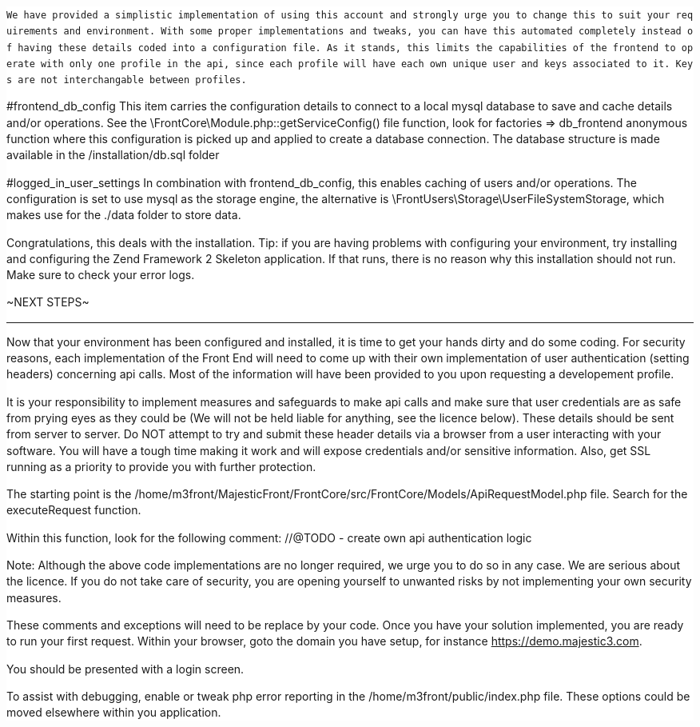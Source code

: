 	We have provided a simplistic implementation of using this account and strongly urge you to change this to suit your requirements and environment. With some proper implementations and tweaks, you can have this automated completely instead of having these details coded into a configuration file. As it stands, this limits the capabilities of the frontend to operate with only one profile in the api, since each profile will have each own unique user and keys associated to it. Keys are not interchangable between profiles.
	
#frontend_db_config
	This item carries the configuration details to connect to a local mysql database to save and cache details and/or operations. See the \FrontCore\Module.php::getServiceConfig() file function, look for factories => db_frontend anonymous function where this configuration is picked up and applied to create a database connection. 
	The database structure is made available in the /installation/db.sql folder
	
#logged_in_user_settings
	In combination with frontend_db_config, this enables caching of users and/or operations. The configuration is set to use mysql as the storage engine, the alternative is \\FrontUsers\\Storage\\UserFileSystemStorage, which makes use for the ./data folder to store data.

Congratulations, this deals with the installation. 
Tip: if you are having problems with configuring your environment, try installing and configuring the Zend Framework 2 Skeleton application. If that runs, there is no reason why this installation should not run. Make sure to check your error logs.


~NEXT STEPS~
************
Now that your environment has been configured and installed, it is time to get your hands dirty and do some coding.
For security reasons, each implementation of the Front End will need to come up with their own implementation of user authentication (setting headers) concerning api calls. Most of the information will have been provided to you upon requesting a developement profile.

It is your responsibility to implement measures and safeguards to make api calls and make sure that user credentials are as safe from prying eyes as they could be (We will not be held liable for anything, see the licence below). These details should be sent from server to server. Do NOT attempt to try and submit these header details via a browser from a user interacting with your software. You will have a tough time making it work and will expose credentials and/or sensitive information. Also, get SSL running as a priority to provide you with further protection.

The starting point is the /home/m3front/MajesticFront/FrontCore/src/FrontCore/Models/ApiRequestModel.php file. Search for the executeRequest function.

Within this function, look for the following comment: //@TODO - create own api authentication logic

Note: Although the above code implementations are no longer required, we urge you to do so in any case. We are serious about the licence. If you do not take care of security, you are opening yourself to unwanted risks by not implementing your own security measures.

These comments and exceptions will need to be replace by your code. Once you have your solution implemented, you are ready to run your first request. Within your browser, goto the domain you have setup, for instance https://demo.majestic3.com.

You should be presented with a login screen.

To assist with debugging, enable or tweak php error reporting in the /home/m3front/public/index.php file. These options could be moved elsewhere within you application.
